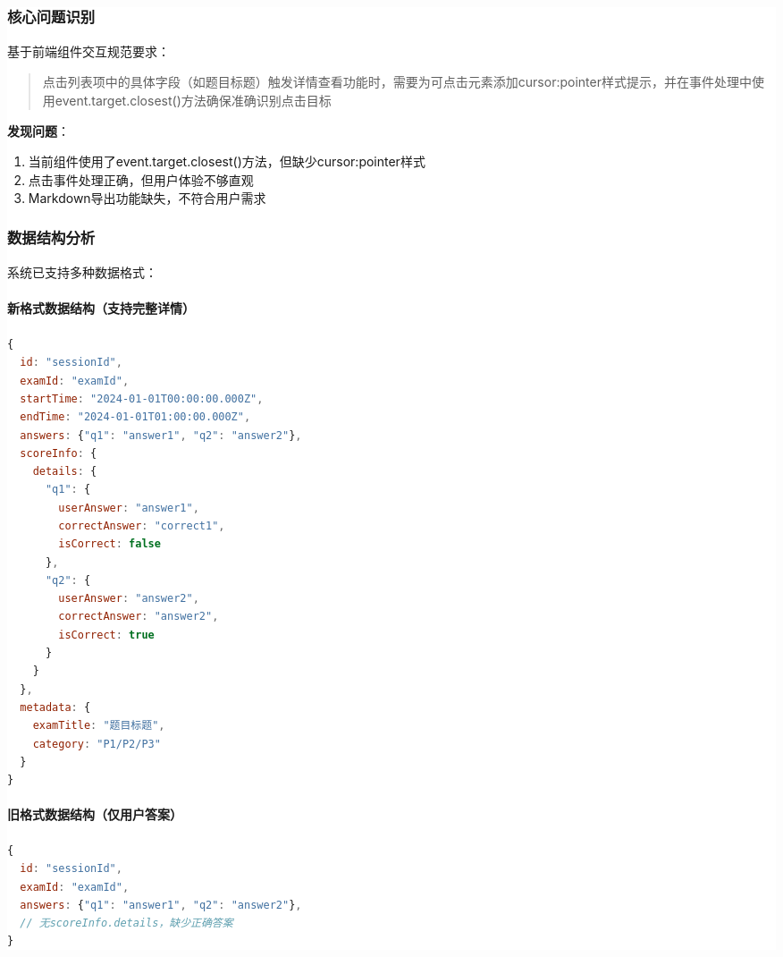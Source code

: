 ### 核心问题识别

基于前端组件交互规范要求：

> 点击列表项中的具体字段（如题目标题）触发详情查看功能时，需要为可点击元素添加cursor:pointer样式提示，并在事件处理中使用event.target.closest()方法确保准确识别点击目标

**发现问题**：
1. 当前组件使用了event.target.closest()方法，但缺少cursor:pointer样式
2. 点击事件处理正确，但用户体验不够直观
3. Markdown导出功能缺失，不符合用户需求

### 数据结构分析

系统已支持多种数据格式：

#### 新格式数据结构（支持完整详情）
```javascript
{
  id: "sessionId",
  examId: "examId", 
  startTime: "2024-01-01T00:00:00.000Z",
  endTime: "2024-01-01T01:00:00.000Z",
  answers: {"q1": "answer1", "q2": "answer2"},
  scoreInfo: {
    details: {
      "q1": {
        userAnswer: "answer1",
        correctAnswer: "correct1",
        isCorrect: false
      },
      "q2": {
        userAnswer: "answer2", 
        correctAnswer: "answer2",
        isCorrect: true
      }
    }
  },
  metadata: {
    examTitle: "题目标题",
    category: "P1/P2/P3"
  }
}
```

#### 旧格式数据结构（仅用户答案）
```javascript
{
  id: "sessionId",
  examId: "examId",
  answers: {"q1": "answer1", "q2": "answer2"},
  // 无scoreInfo.details，缺少正确答案
}
```
